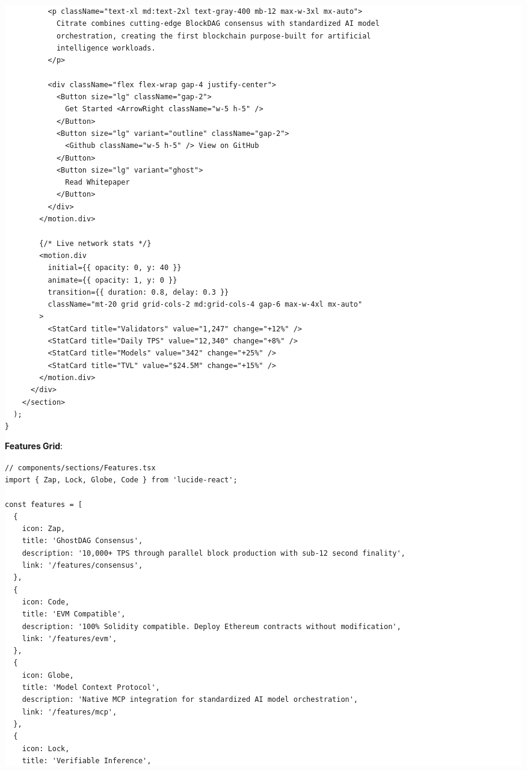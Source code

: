 ```tsx
          <p className="text-xl md:text-2xl text-gray-400 mb-12 max-w-3xl mx-auto">
            Citrate combines cutting-edge BlockDAG consensus with standardized AI model
            orchestration, creating the first blockchain purpose-built for artificial
            intelligence workloads.
          </p>

          <div className="flex flex-wrap gap-4 justify-center">
            <Button size="lg" className="gap-2">
              Get Started <ArrowRight className="w-5 h-5" />
            </Button>
            <Button size="lg" variant="outline" className="gap-2">
              <Github className="w-5 h-5" /> View on GitHub
            </Button>
            <Button size="lg" variant="ghost">
              Read Whitepaper
            </Button>
          </div>
        </motion.div>

        {/* Live network stats */}
        <motion.div
          initial={{ opacity: 0, y: 40 }}
          animate={{ opacity: 1, y: 0 }}
          transition={{ duration: 0.8, delay: 0.3 }}
          className="mt-20 grid grid-cols-2 md:grid-cols-4 gap-6 max-w-4xl mx-auto"
        >
          <StatCard title="Validators" value="1,247" change="+12%" />
          <StatCard title="Daily TPS" value="12,340" change="+8%" />
          <StatCard title="Models" value="342" change="+25%" />
          <StatCard title="TVL" value="$24.5M" change="+15%" />
        </motion.div>
      </div>
    </section>
  );
}
```

**Features Grid**:
```tsx
// components/sections/Features.tsx
import { Zap, Lock, Globe, Code } from 'lucide-react';

const features = [
  {
    icon: Zap,
    title: 'GhostDAG Consensus',
    description: '10,000+ TPS through parallel block production with sub-12 second finality',
    link: '/features/consensus',
  },
  {
    icon: Code,
    title: 'EVM Compatible',
    description: '100% Solidity compatible. Deploy Ethereum contracts without modification',
    link: '/features/evm',
  },
  {
    icon: Globe,
    title: 'Model Context Protocol',
    description: 'Native MCP integration for standardized AI model orchestration',
    link: '/features/mcp',
  },
  {
    icon: Lock,
    title: 'Verifiable Inference',
```